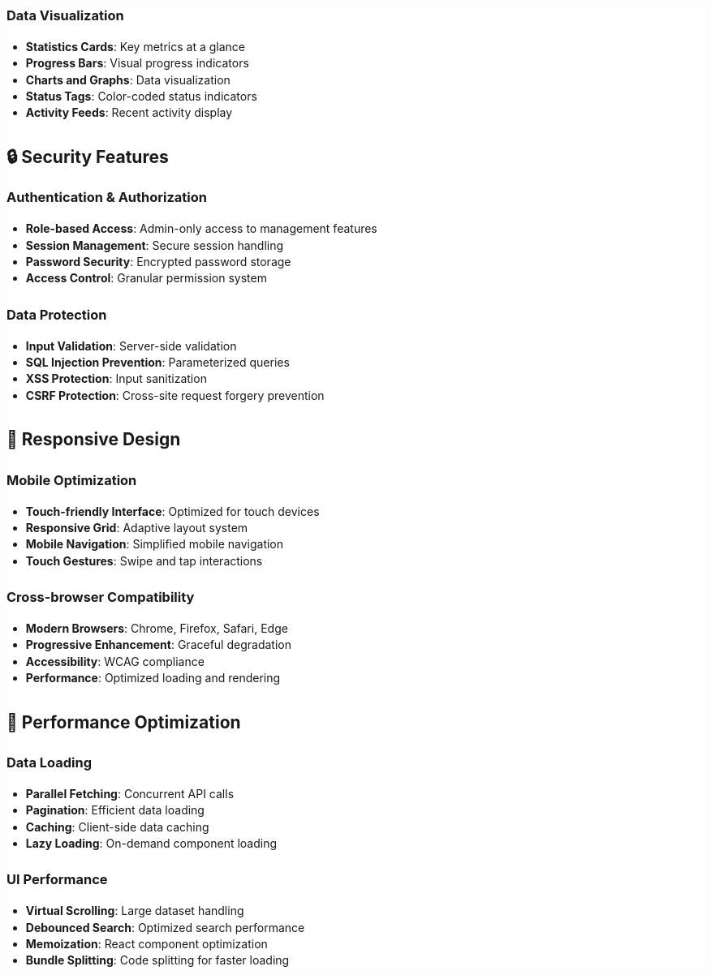 ### **Data Visualization**
- **Statistics Cards**: Key metrics at a glance
- **Progress Bars**: Visual progress indicators
- **Charts and Graphs**: Data visualization
- **Status Tags**: Color-coded status indicators
- **Activity Feeds**: Recent activity display

## 🔒 Security Features

### **Authentication & Authorization**
- **Role-based Access**: Admin-only access to management features
- **Session Management**: Secure session handling
- **Password Security**: Encrypted password storage
- **Access Control**: Granular permission system

### **Data Protection**
- **Input Validation**: Server-side validation
- **SQL Injection Prevention**: Parameterized queries
- **XSS Protection**: Input sanitization
- **CSRF Protection**: Cross-site request forgery prevention

## 📱 Responsive Design

### **Mobile Optimization**
- **Touch-friendly Interface**: Optimized for touch devices
- **Responsive Grid**: Adaptive layout system
- **Mobile Navigation**: Simplified mobile navigation
- **Touch Gestures**: Swipe and tap interactions

### **Cross-browser Compatibility**
- **Modern Browsers**: Chrome, Firefox, Safari, Edge
- **Progressive Enhancement**: Graceful degradation
- **Accessibility**: WCAG compliance
- **Performance**: Optimized loading and rendering

## 🚀 Performance Optimization

### **Data Loading**
- **Parallel Fetching**: Concurrent API calls
- **Pagination**: Efficient data loading
- **Caching**: Client-side data caching
- **Lazy Loading**: On-demand component loading

### **UI Performance**
- **Virtual Scrolling**: Large dataset handling
- **Debounced Search**: Optimized search performance
- **Memoization**: React component optimization
- **Bundle Splitting**: Code splitting for faster loading
